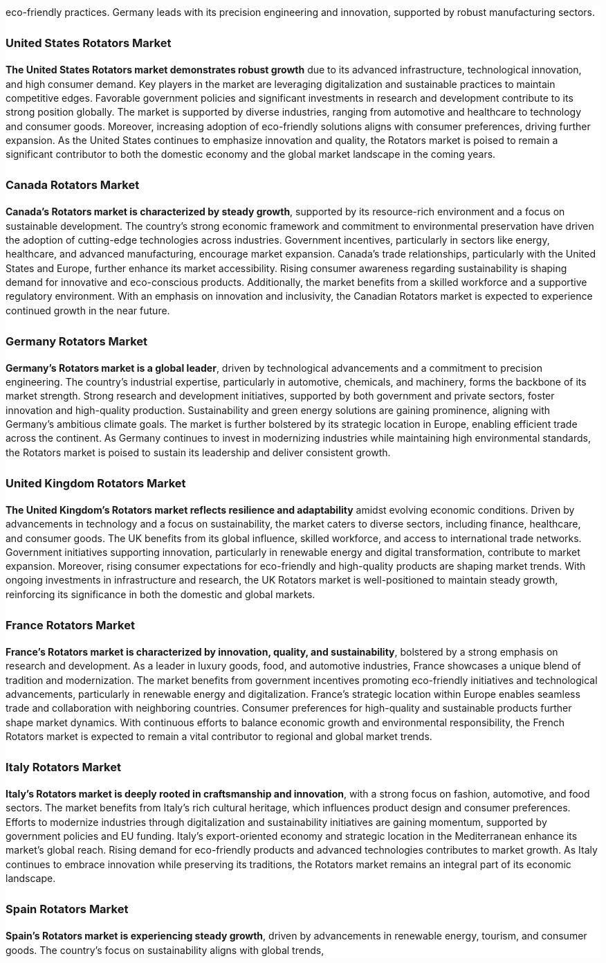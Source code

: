 eco-friendly practices. Germany leads with its precision engineering and innovation, supported by robust manufacturing sectors.</span></em></p></blockquote><h3><strong>United States Rotators Market</strong></h3><p><strong>The United States Rotators market demonstrates robust growth</strong> due to its advanced infrastructure, technological innovation, and high consumer demand. Key players in the market are leveraging digitalization and sustainable practices to maintain competitive edges. Favorable government policies and significant investments in research and development contribute to its strong position globally. The market is supported by diverse industries, ranging from automotive and healthcare to technology and consumer goods. Moreover, increasing adoption of eco-friendly solutions aligns with consumer preferences, driving further expansion. As the United States continues to emphasize innovation and quality, the Rotators market is poised to remain a significant contributor to both the domestic economy and the global market landscape in the coming years.</p><h3><strong>Canada Rotators Market</strong></h3><p><strong>Canada&rsquo;s Rotators market is characterized by steady growth</strong>, supported by its resource-rich environment and a focus on sustainable development. The country&rsquo;s strong economic framework and commitment to environmental preservation have driven the adoption of cutting-edge technologies across industries. Government incentives, particularly in sectors like energy, healthcare, and advanced manufacturing, encourage market expansion. Canada&rsquo;s trade relationships, particularly with the United States and Europe, further enhance its market accessibility. Rising consumer awareness regarding sustainability is shaping demand for innovative and eco-conscious products. Additionally, the market benefits from a skilled workforce and a supportive regulatory environment. With an emphasis on innovation and inclusivity, the Canadian Rotators market is expected to experience continued growth in the near future.</p><h3><strong>Germany Rotators Market</strong></h3><p><strong>Germany&rsquo;s Rotators market is a global leader</strong>, driven by technological advancements and a commitment to precision engineering. The country&rsquo;s industrial expertise, particularly in automotive, chemicals, and machinery, forms the backbone of its market strength. Strong research and development initiatives, supported by both government and private sectors, foster innovation and high-quality production. Sustainability and green energy solutions are gaining prominence, aligning with Germany&rsquo;s ambitious climate goals. The market is further bolstered by its strategic location in Europe, enabling efficient trade across the continent. As Germany continues to invest in modernizing industries while maintaining high environmental standards, the Rotators market is poised to sustain its leadership and deliver consistent growth.</p><h3><strong>United Kingdom Rotators Market</strong></h3><p><strong>The United Kingdom&rsquo;s Rotators market reflects resilience and adaptability</strong> amidst evolving economic conditions. Driven by advancements in technology and a focus on sustainability, the market caters to diverse sectors, including finance, healthcare, and consumer goods. The UK benefits from its global influence, skilled workforce, and access to international trade networks. Government initiatives supporting innovation, particularly in renewable energy and digital transformation, contribute to market expansion. Moreover, rising consumer expectations for eco-friendly and high-quality products are shaping market trends. With ongoing investments in infrastructure and research, the UK Rotators market is well-positioned to maintain steady growth, reinforcing its significance in both the domestic and global markets.</p><h3><strong>France Rotators Market</strong></h3><p><strong>France&rsquo;s Rotators market is characterized by innovation, quality, and sustainability</strong>, bolstered by a strong emphasis on research and development. As a leader in luxury goods, food, and automotive industries, France showcases a unique blend of tradition and modernization. The market benefits from government incentives promoting eco-friendly initiatives and technological advancements, particularly in renewable energy and digitalization. France&rsquo;s strategic location within Europe enables seamless trade and collaboration with neighboring countries. Consumer preferences for high-quality and sustainable products further shape market dynamics. With continuous efforts to balance economic growth and environmental responsibility, the French Rotators market is expected to remain a vital contributor to regional and global market trends.</p><h3><strong>Italy Rotators Market</strong></h3><p><strong>Italy&rsquo;s Rotators market is deeply rooted in craftsmanship and innovation</strong>, with a strong focus on fashion, automotive, and food sectors. The market benefits from Italy&rsquo;s rich cultural heritage, which influences product design and consumer preferences. Efforts to modernize industries through digitalization and sustainability initiatives are gaining momentum, supported by government policies and EU funding. Italy&rsquo;s export-oriented economy and strategic location in the Mediterranean enhance its market&rsquo;s global reach. Rising demand for eco-friendly products and advanced technologies contributes to market growth. As Italy continues to embrace innovation while preserving its traditions, the Rotators market remains an integral part of its economic landscape.</p><h3><strong>Spain Rotators Market</strong></h3><p><strong>Spain&rsquo;s Rotators market is experiencing steady growth</strong>, driven by advancements in renewable energy, tourism, and consumer goods. The country&rsquo;s focus on sustainability aligns with global trends,